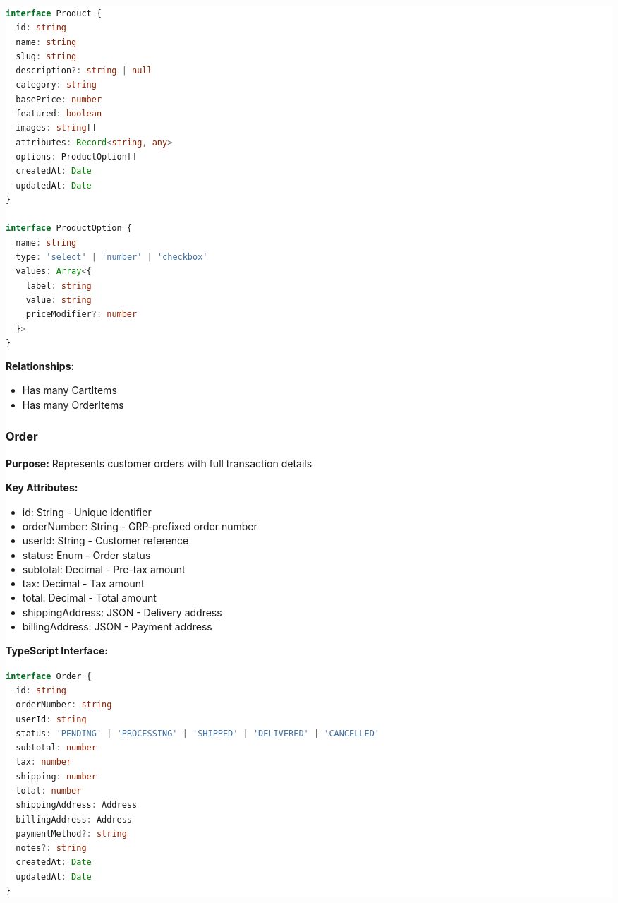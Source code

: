 ```typescript
interface Product {
  id: string
  name: string
  slug: string
  description?: string | null
  category: string
  basePrice: number
  featured: boolean
  images: string[]
  attributes: Record<string, any>
  options: ProductOption[]
  createdAt: Date
  updatedAt: Date
}

interface ProductOption {
  name: string
  type: 'select' | 'number' | 'checkbox'
  values: Array<{
    label: string
    value: string
    priceModifier?: number
  }>
}
```

**Relationships:**

- Has many CartItems
- Has many OrderItems

### Order

**Purpose:** Represents customer orders with full transaction details

**Key Attributes:**

- id: String - Unique identifier
- orderNumber: String - GRP-prefixed order number
- userId: String - Customer reference
- status: Enum - Order status
- subtotal: Decimal - Pre-tax amount
- tax: Decimal - Tax amount
- total: Decimal - Total amount
- shippingAddress: JSON - Delivery address
- billingAddress: JSON - Payment address

**TypeScript Interface:**

```typescript
interface Order {
  id: string
  orderNumber: string
  userId: string
  status: 'PENDING' | 'PROCESSING' | 'SHIPPED' | 'DELIVERED' | 'CANCELLED'
  subtotal: number
  tax: number
  shipping: number
  total: number
  shippingAddress: Address
  billingAddress: Address
  paymentMethod?: string
  notes?: string
  createdAt: Date
  updatedAt: Date
}
```